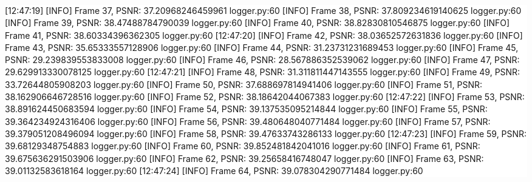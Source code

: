 [12:47:19] [INFO] Frame 37, PSNR: 37.20968246459961                                                                                                                                                   logger.py:60
           [INFO] Frame 38, PSNR: 37.809234619140625                                                                                                                                                  logger.py:60
           [INFO] Frame 39, PSNR: 38.47488784790039                                                                                                                                                   logger.py:60
           [INFO] Frame 40, PSNR: 38.82830810546875                                                                                                                                                   logger.py:60
           [INFO] Frame 41, PSNR: 38.60334396362305                                                                                                                                                   logger.py:60
[12:47:20] [INFO] Frame 42, PSNR: 38.03652572631836                                                                                                                                                   logger.py:60
           [INFO] Frame 43, PSNR: 35.65333557128906                                                                                                                                                   logger.py:60
           [INFO] Frame 44, PSNR: 31.23731231689453                                                                                                                                                   logger.py:60
           [INFO] Frame 45, PSNR: 29.239839553833008                                                                                                                                                  logger.py:60
           [INFO] Frame 46, PSNR: 28.567886352539062                                                                                                                                                  logger.py:60
           [INFO] Frame 47, PSNR: 29.629913330078125                                                                                                                                                  logger.py:60
[12:47:21] [INFO] Frame 48, PSNR: 31.311811447143555                                                                                                                                                  logger.py:60
           [INFO] Frame 49, PSNR: 33.72644805908203                                                                                                                                                   logger.py:60
           [INFO] Frame 50, PSNR: 37.688697814941406                                                                                                                                                  logger.py:60
           [INFO] Frame 51, PSNR: 38.162906646728516                                                                                                                                                  logger.py:60
           [INFO] Frame 52, PSNR: 38.18642044067383                                                                                                                                                   logger.py:60
[12:47:22] [INFO] Frame 53, PSNR: 38.891624450683594                                                                                                                                                  logger.py:60
           [INFO] Frame 54, PSNR: 39.137535095214844                                                                                                                                                  logger.py:60
           [INFO] Frame 55, PSNR: 39.364234924316406                                                                                                                                                  logger.py:60
           [INFO] Frame 56, PSNR: 39.480648040771484                                                                                                                                                  logger.py:60
           [INFO] Frame 57, PSNR: 39.379051208496094                                                                                                                                                  logger.py:60
           [INFO] Frame 58, PSNR: 39.47633743286133                                                                                                                                                   logger.py:60
[12:47:23] [INFO] Frame 59, PSNR: 39.68129348754883                                                                                                                                                   logger.py:60
           [INFO] Frame 60, PSNR: 39.852481842041016                                                                                                                                                  logger.py:60
           [INFO] Frame 61, PSNR: 39.675636291503906                                                                                                                                                  logger.py:60
           [INFO] Frame 62, PSNR: 39.25658416748047                                                                                                                                                   logger.py:60
           [INFO] Frame 63, PSNR: 39.01132583618164                                                                                                                                                   logger.py:60
[12:47:24] [INFO] Frame 64, PSNR: 39.078304290771484                                                                                                                                                  logger.py:60